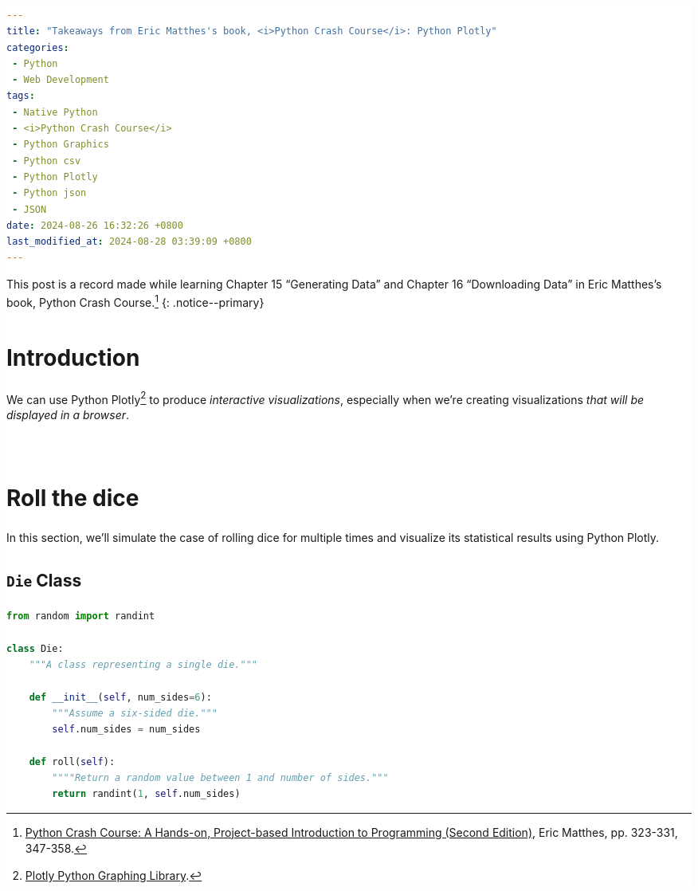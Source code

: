 ```yaml
---
title: "Takeaways from Eric Matthes's book, <i>Python Crash Course</i>: Python Plotly"
categories:
 - Python
 - Web Development
tags:
 - Native Python
 - <i>Python Crash Course</i>
 - Python Graphics
 - Python csv
 - Python Plotly
 - Python json
 - JSON
date: 2024-08-26 16:32:26 +0800
last_modified_at: 2024-08-28 03:39:09 +0800
---
```


This post is a record made while learning Chapter 15 “Generating Data” and Chapter 16 “Downloading Data” in Eric Matthes’s book, Python Crash Course.[^1]
{: .notice--primary}

# Introduction

We can use Python Plotly[^2] to produce <i class="emphasize">interactive visualizations</i>, especially when we’re creating visualizations <i class="emphasize">that will be displayed in a browser</i>. 

<br>

# Roll the dice

In this section, we’ll simulate the case of rolling dice for multiple times and visualize its statistical results using Python Plotly.

## `Die` Class


```python
from random import randint

class Die:
    """A class representing a single die."""
    
    def __init__(self, num_sides=6):
        """Assume a six-sided die."""
        self.num_sides = num_sides
        
    def roll(self):
        """"Return a random value between 1 and number of sides."""
        return randint(1, self.num_sides)
```


[^1]: [Python Crash Course: A Hands-on, Project-based Introduction to Programming (Second Edition)](https://khwarizmi.org/wp-content/uploads/2021/04/Eric_Matthes_Python_Crash_Course_A_Hands.pdf), Eric Matthes, pp. 323-331, 347-358.
[^2]: [Plotly Python Graphing Library](https://plotly.com/python/).
[^3]: [pcc\_2e/chapter\_16/mapping\_global\_data_sets/data at master · ehmatthes/pcc\_2e](https://github.com/ehmatthes/pcc_2e/tree/master/chapter_16/mapping_global_data_sets/data).